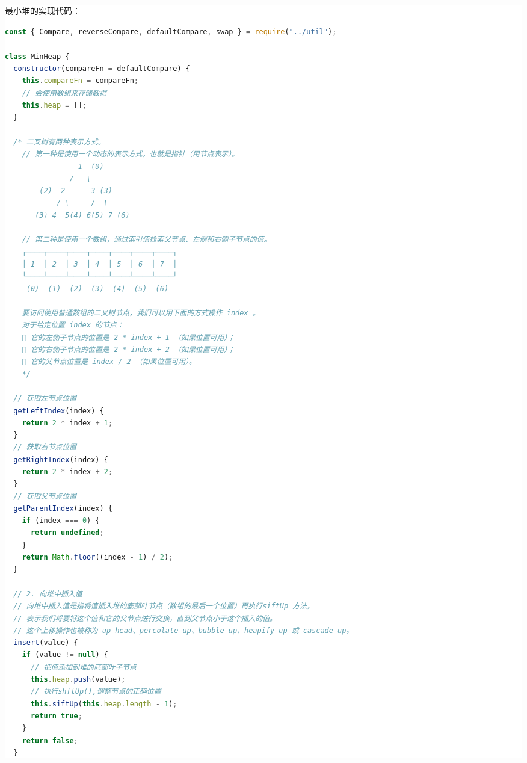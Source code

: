最小堆的实现代码：

```js
const { Compare, reverseCompare, defaultCompare, swap } = require("../util");

class MinHeap {
  constructor(compareFn = defaultCompare) {
    this.compareFn = compareFn;
    // 会使用数组来存储数据
    this.heap = [];
  }

  /* 二叉树有两种表示方式。
    // 第一种是使用一个动态的表示方式，也就是指针（用节点表示）。
                 1  (0)
               /   \
        (2)  2      3 (3)
            / \     /  \
       (3) 4  5(4) 6(5) 7 (6)
    
    // 第二种是使用一个数组，通过索引值检索父节点、左侧和右侧子节点的值。
    ┌────┬────┬────┬────┬────┬────┬────┐
    │ 1  │ 2  │ 3  │ 4  │ 5  │ 6  │ 7  │
    └────┴────┴────┴────┴────┴────┴────┘
     (0)  (1)  (2)  (3)  (4)  (5)  (6)
    
    要访问使用普通数组的二叉树节点，我们可以用下面的方式操作 index 。 
    对于给定位置 index 的节点： 
     它的左侧子节点的位置是 2 * index + 1 （如果位置可用）； 
     它的右侧子节点的位置是 2 * index + 2 （如果位置可用）； 
     它的父节点位置是 index / 2 （如果位置可用）。 
    */

  // 获取左节点位置
  getLeftIndex(index) {
    return 2 * index + 1;
  }
  // 获取右节点位置
  getRightIndex(index) {
    return 2 * index + 2;
  }
  // 获取父节点位置
  getParentIndex(index) {
    if (index === 0) {
      return undefined;
    }
    return Math.floor((index - 1) / 2);
  }

  // 2. 向堆中插入值
  // 向堆中插入值是指将值插入堆的底部叶节点（数组的最后一个位置）再执行siftUp 方法，
  // 表示我们将要将这个值和它的父节点进行交换，直到父节点小于这个插入的值。
  // 这个上移操作也被称为 up head、percolate up、bubble up、heapify up 或 cascade up。
  insert(value) {
    if (value != null) {
      // 把值添加到堆的底部叶子节点
      this.heap.push(value);
      // 执行shftUp(),调整节点的正确位置
      this.siftUp(this.heap.length - 1);
      return true;
    }
    return false;
  }

```